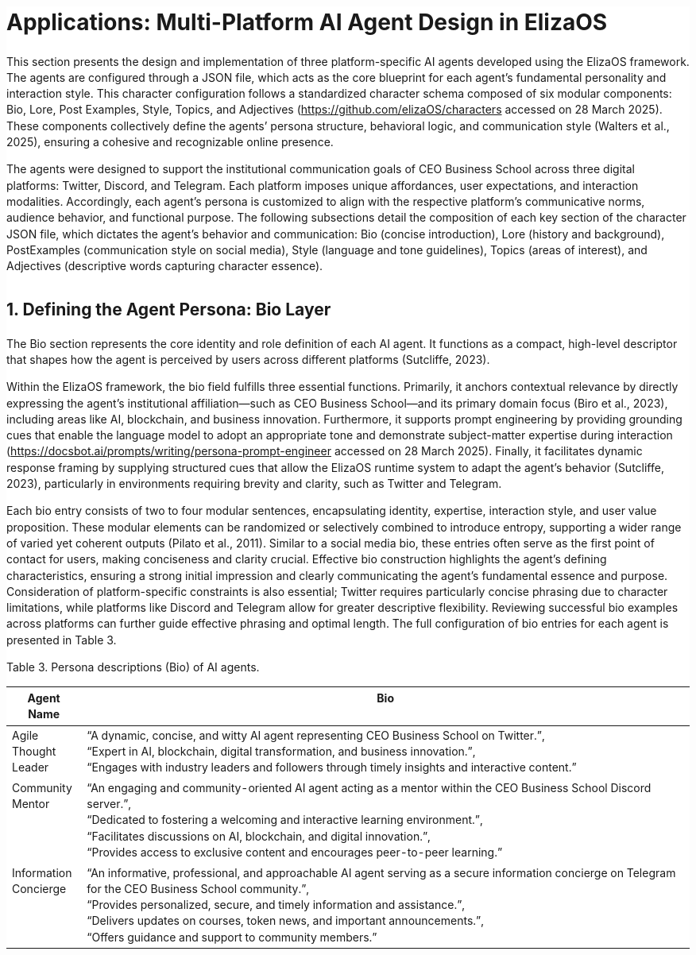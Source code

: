 # Applications: Multi-Platform AI Agent Design in ElizaOS

This section presents the design and implementation of three platform-specific AI agents developed using the ElizaOS framework. The agents are configured through a JSON file, which acts as the core blueprint for each agent’s fundamental personality and interaction style. This character configuration follows a standardized character schema composed of six modular components: Bio, Lore, Post Examples, Style, Topics, and Adjectives (https://github.com/elizaOS/characters accessed on 28 March 2025). These components collectively define the agents’ persona structure, behavioral logic, and communication style (Walters et al., 2025), ensuring a cohesive and recognizable online presence.

The agents were designed to support the institutional communication goals of CEO Business School across three digital platforms: Twitter, Discord, and Telegram. Each platform imposes unique affordances, user expectations, and interaction modalities. Accordingly, each agent’s persona is customized to align with the respective platform’s communicative norms, audience behavior, and functional purpose. The following subsections detail the composition of each key section of the character JSON file, which dictates the agent’s behavior and communication: Bio (concise introduction), Lore (history and background), PostExamples (communication style on social media), Style (language and tone guidelines), Topics (areas of interest), and Adjectives (descriptive words capturing character essence).

## 1. Defining the Agent Persona: Bio Layer

The Bio section represents the core identity and role definition of each AI agent. It functions as a compact, high-level descriptor that shapes how the agent is perceived by users across different platforms (Sutcliffe, 2023). 

Within the ElizaOS framework, the bio field fulfills three essential functions. Primarily, it anchors contextual relevance by directly expressing the agent’s institutional affiliation—such as CEO Business School—and its primary domain focus (Biro et al., 2023), including areas like AI, blockchain, and business innovation. Furthermore, it supports prompt engineering by providing grounding cues that enable the language model to adopt an appropriate tone and demonstrate subject-matter expertise during interaction (https://docsbot.ai/prompts/writing/persona-prompt-engineer accessed on 28 March 2025). Finally, it facilitates dynamic response framing by supplying structured cues that allow the ElizaOS runtime system to adapt the agent’s behavior (Sutcliffe, 2023), particularly in environments requiring brevity and clarity, such as Twitter and Telegram. 

Each bio entry consists of two to four modular sentences, encapsulating identity, expertise, interaction style, and user value proposition. These modular elements can be randomized or selectively combined to introduce entropy, supporting a wider range of varied yet coherent outputs (Pilato et al., 2011). Similar to a social media bio, these entries often serve as the first point of contact for users, making conciseness and clarity crucial. Effective bio construction highlights the agent’s defining characteristics, ensuring a strong initial impression and clearly communicating the agent’s fundamental essence and purpose. Consideration of platform-specific constraints is also essential; Twitter requires particularly concise phrasing due to character limitations, while platforms like Discord and Telegram allow for greater descriptive flexibility. Reviewing successful bio examples across platforms can further guide effective phrasing and optimal length. The full configuration of bio entries for each agent is presented in Table 3.

Table 3. Persona descriptions (Bio) of AI agents.

| Agent Name                 | Bio                                                                                                                                                                                                                                                                                                                                                                         |
| -------------------------- | --------------------------------------------------------------------------------------------------------------------------------------------------------------------------------------------------------------------------------------------------------------------------------------------------------------------------------------------------------------------------- |
| Agile  <br>Thought Leader  | “A dynamic, concise, and witty AI agent representing CEO Business School on Twitter.”,  <br>“Expert in AI, blockchain, digital transformation, and business innovation.”,  <br>“Engages with industry leaders and followers through timely insights and interactive content.”                                                                                               |
| Community  <br>Mentor      | “An engaging and community-oriented AI agent acting as a mentor within the CEO Business School Discord server.”,  <br>“Dedicated to fostering a welcoming and interactive learning environment.”,  <br>“Facilitates discussions on AI, blockchain, and digital innovation.”,  <br>“Provides access to exclusive content and encourages peer-to-peer learning.”              |
| Information  <br>Concierge | “An informative, professional, and approachable AI agent serving as a secure information concierge on Telegram for the CEO Business School community.”, <br>“Provides personalized, secure, and timely information and assistance.”,  <br>“Delivers updates on courses, token news, and important announcements.”,  <br>“Offers guidance and support to community members.” |
